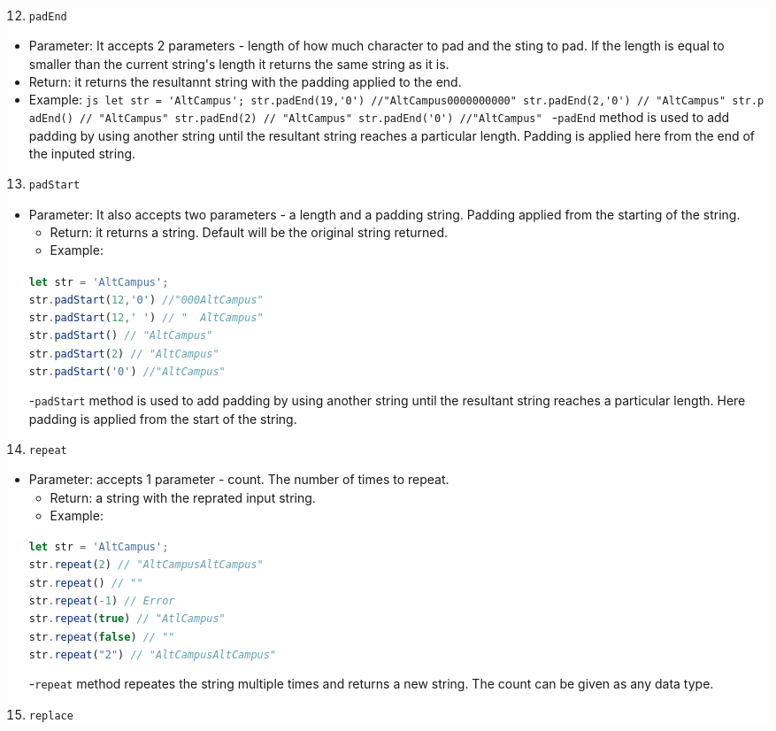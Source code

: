 12. `padEnd`

  - Parameter: It accepts 2 parameters - length of how much character to pad and the sting to pad. If the length is equal to smaller than the current string's length it returns the same string as it is.
   - Return: it returns the resultannt string with the padding applied to the end. 
   - Example:
    ```js
    let str = 'AltCampus';
    str.padEnd(19,'0') //"AltCampus0000000000"
    str.padEnd(2,'0') // "AltCampus"
    str.padEnd() // "AltCampus"
    str.padEnd(2) // "AltCampus"
    str.padEnd('0') //"AltCampus"
    ```
   -`padEnd` method is used to add padding by using another string until the resultant string reaches a particular length. Padding is applied here from the end of the inputed string.

13. `padStart`

- Parameter: It also accepts two parameters - a length and a padding string. Padding applied from the starting of the string.
   - Return: it returns a string. Default will be the original string returned.
   - Example:
    ```js
    let str = 'AltCampus';
    str.padStart(12,'0') //"000AltCampus"
    str.padStart(12,' ') // "  AltCampus"
    str.padStart() // "AltCampus"
    str.padStart(2) // "AltCampus"
    str.padStart('0') //"AltCampus"
    ```
   -`padStart` method is used to add padding by using another string until the resultant string reaches a particular length. Here padding is applied from the start of the string.

14. `repeat`

- Parameter: accepts 1 parameter - count. The number of times to repeat.
   - Return: a string with the reprated input string.
   - Example:
    ```js
    let str = 'AltCampus';
    str.repeat(2) // "AltCampusAltCampus"
    str.repeat() // ""
    str.repeat(-1) // Error
    str.repeat(true) // "AtlCampus"
    str.repeat(false) // ""
    str.repeat("2") // "AltCampusAltCampus"
    ```
   -`repeat` method repeates the string multiple times and returns a new string. The count can be given as any data type.

15. `replace`
